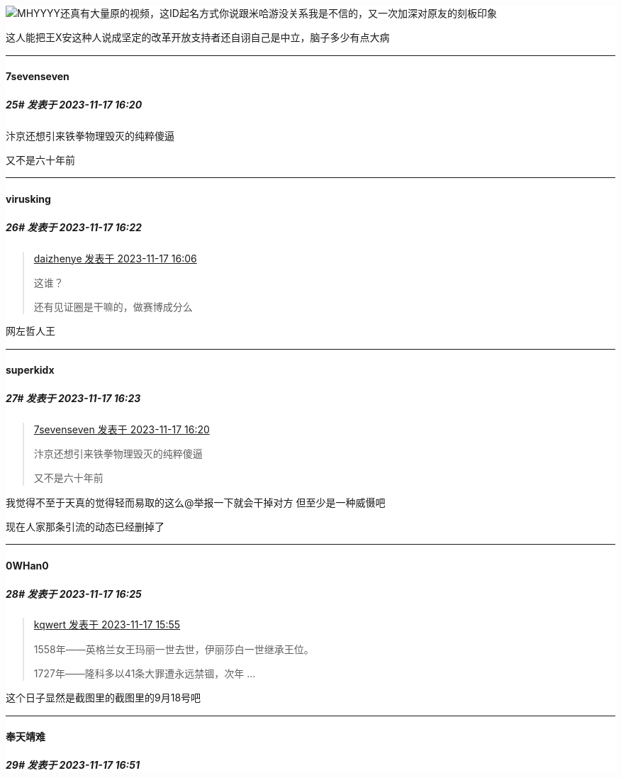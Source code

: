 <img src="https://static.saraba1st.com/image/smiley/face2017/067.png" referrerpolicy="no-referrer">MHYYYY还真有大量原的视频，这ID起名方式你说跟米哈游没关系我是不信的，又一次加深对原友的刻板印象

这人能把王X安这种人说成坚定的改革开放支持者还自诩自己是中立，脑子多少有点大病

*****

####  7sevenseven  
##### 25#       发表于 2023-11-17 16:20

汴京还想引来铁拳物理毁灭的纯粹傻逼

又不是六十年前

*****

####  virusking  
##### 26#       发表于 2023-11-17 16:22

<blockquote><a href="httphttps://bbs.saraba1st.com/2b/forum.php?mod=redirect&amp;goto=findpost&amp;pid=63066902&amp;ptid=2161078" target="_blank">daizhenye 发表于 2023-11-17 16:06</a>

这谁？

还有见证圈是干嘛的，做赛博成分么</blockquote>
网左哲人王

*****

####  superkidx  
##### 27#       发表于 2023-11-17 16:23

<blockquote><a href="httphttps://bbs.saraba1st.com/2b/forum.php?mod=redirect&amp;goto=findpost&amp;pid=63067031&amp;ptid=2161078" target="_blank">7sevenseven 发表于 2023-11-17 16:20</a>

汴京还想引来铁拳物理毁灭的纯粹傻逼

又不是六十年前</blockquote>
我觉得不至于天真的觉得轻而易取的这么@举报一下就会干掉对方 但至少是一种威慑吧 

现在人家那条引流的动态已经删掉了

*****

####  0WHan0  
##### 28#       发表于 2023-11-17 16:25

<blockquote><a href="httphttps://bbs.saraba1st.com/2b/forum.php?mod=redirect&amp;goto=findpost&amp;pid=63066788&amp;ptid=2161078" target="_blank">kqwert 发表于 2023-11-17 15:55</a>

1558年——英格兰女王玛丽一世去世，伊丽莎白一世继承王位。

1727年——隆科多以41条大罪遭永远禁锢，次年 ...</blockquote>
这个日子显然是截图里的截图里的9月18号吧

*****

####  奉天靖难  
##### 29#       发表于 2023-11-17 16:51
